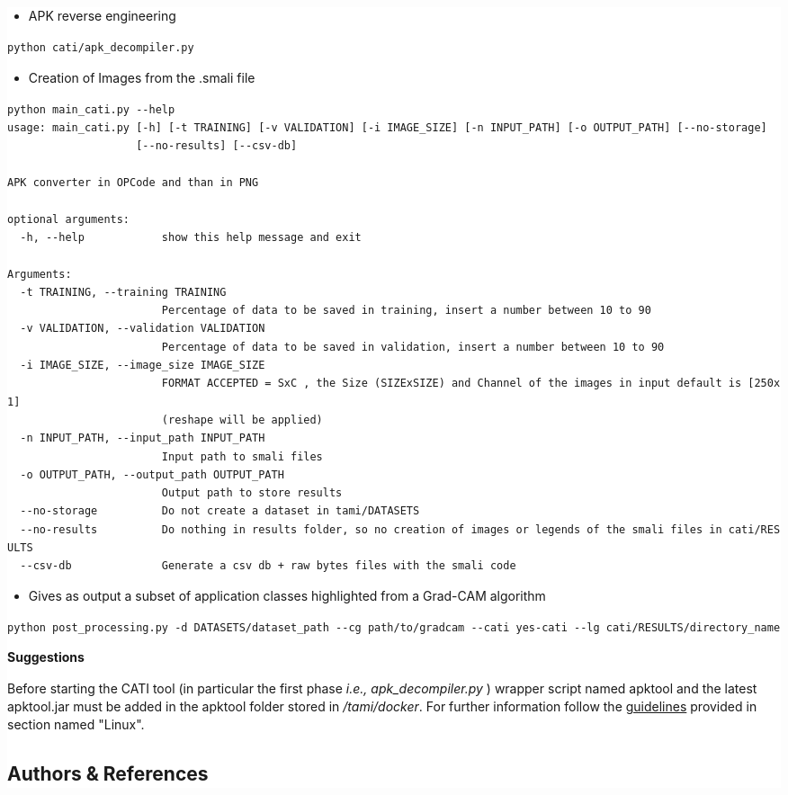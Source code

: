 - APK reverse engineering

```commandline
python cati/apk_decompiler.py 
```

- Creation of Images from the .smali file

```commandline
python main_cati.py --help
usage: main_cati.py [-h] [-t TRAINING] [-v VALIDATION] [-i IMAGE_SIZE] [-n INPUT_PATH] [-o OUTPUT_PATH] [--no-storage]
                    [--no-results] [--csv-db]

APK converter in OPCode and than in PNG

optional arguments:
  -h, --help            show this help message and exit

Arguments:
  -t TRAINING, --training TRAINING
                        Percentage of data to be saved in training, insert a number between 10 to 90
  -v VALIDATION, --validation VALIDATION
                        Percentage of data to be saved in validation, insert a number between 10 to 90
  -i IMAGE_SIZE, --image_size IMAGE_SIZE
                        FORMAT ACCEPTED = SxC , the Size (SIZExSIZE) and Channel of the images in input default is [250x1]
                        (reshape will be applied)
  -n INPUT_PATH, --input_path INPUT_PATH
                        Input path to smali files
  -o OUTPUT_PATH, --output_path OUTPUT_PATH
                        Output path to store results
  --no-storage          Do not create a dataset in tami/DATASETS
  --no-results          Do nothing in results folder, so no creation of images or legends of the smali files in cati/RESULTS
  --csv-db              Generate a csv db + raw bytes files with the smali code
```

- Gives as output a subset of application classes highlighted from a Grad-CAM algorithm

```commandline
python post_processing.py -d DATASETS/dataset_path --cg path/to/gradcam --cati yes-cati --lg cati/RESULTS/directory_name
```
**Suggestions**

Before starting the CATI tool (in particular the first phase *i.e., apk_decompiler.py* ) wrapper script named apktool and the latest apktool.jar must be added
in the apktool folder stored in */tami/docker*. For further information follow the [guidelines](https://apktool.org/docs/install/) provided 
in section named "Linux". 

## Authors & References
